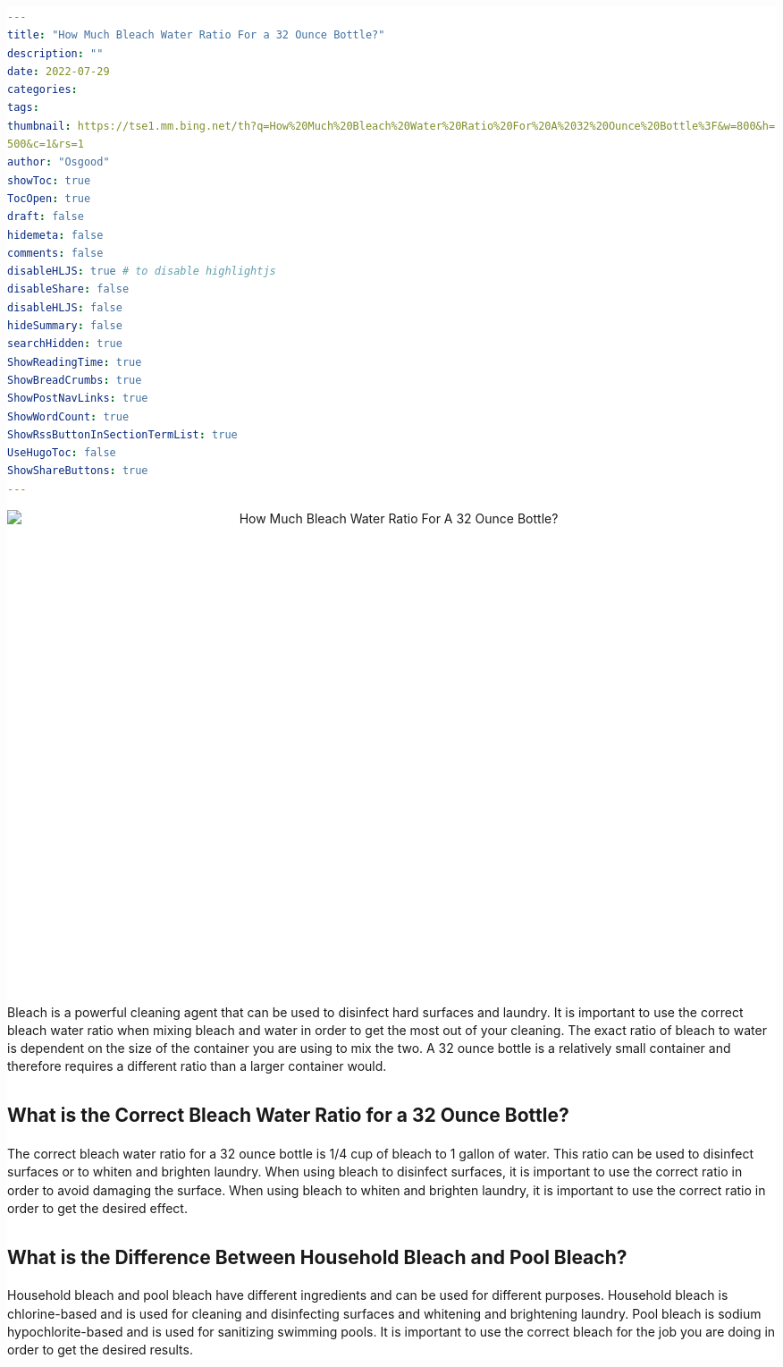 ```yaml
---
title: "How Much Bleach Water Ratio For a 32 Ounce Bottle?"
description: ""
date: 2022-07-29
categories: 
tags: 
thumbnail: https://tse1.mm.bing.net/th?q=How%20Much%20Bleach%20Water%20Ratio%20For%20A%2032%20Ounce%20Bottle%3F&w=800&h=500&c=1&rs=1
author: "Osgood"
showToc: true
TocOpen: true
draft: false
hidemeta: false
comments: false
disableHLJS: true # to disable highlightjs
disableShare: false
disableHLJS: false
hideSummary: false
searchHidden: true
ShowReadingTime: true
ShowBreadCrumbs: true
ShowPostNavLinks: true
ShowWordCount: true
ShowRssButtonInSectionTermList: true
UseHugoToc: false
ShowShareButtons: true
---
```


<center>
	<img src="https://tse1.mm.bing.net/th?q=How%20Much%20Bleach%20Water%20Ratio%20For%20A%2032%20Ounce%20Bottle%3F&w=800&h=500&c=1&rs=1" alt="How Much Bleach Water Ratio For A 32 Ounce Bottle?" width="800" height="500" style="display: block; width: 100%; height: auto">
</center>

<p>Bleach is a powerful cleaning agent that can be used to disinfect hard surfaces and laundry. It is important to use the correct bleach water ratio when mixing bleach and water in order to get the most out of your cleaning. The exact ratio of bleach to water is dependent on the size of the container you are using to mix the two. A 32 ounce bottle is a relatively small container and therefore requires a different ratio than a larger container would.</p>

<h2>What is the Correct Bleach Water Ratio for a 32 Ounce Bottle?</h2>

<p>The correct bleach water ratio for a 32 ounce bottle is 1/4 cup of bleach to 1 gallon of water. This ratio can be used to disinfect surfaces or to whiten and brighten laundry. When using bleach to disinfect surfaces, it is important to use the correct ratio in order to avoid damaging the surface. When using bleach to whiten and brighten laundry, it is important to use the correct ratio in order to get the desired effect.</p>

<h2>What is the Difference Between Household Bleach and Pool Bleach?</h2>

<p>Household bleach and pool bleach have different ingredients and can be used for different purposes. Household bleach is chlorine-based and is used for cleaning and disinfecting surfaces and whitening and brightening laundry. Pool bleach is sodium hypochlorite-based and is used for sanitizing swimming pools. It is important to use the correct bleach for the job you are doing in order to get the desired results.</p>

